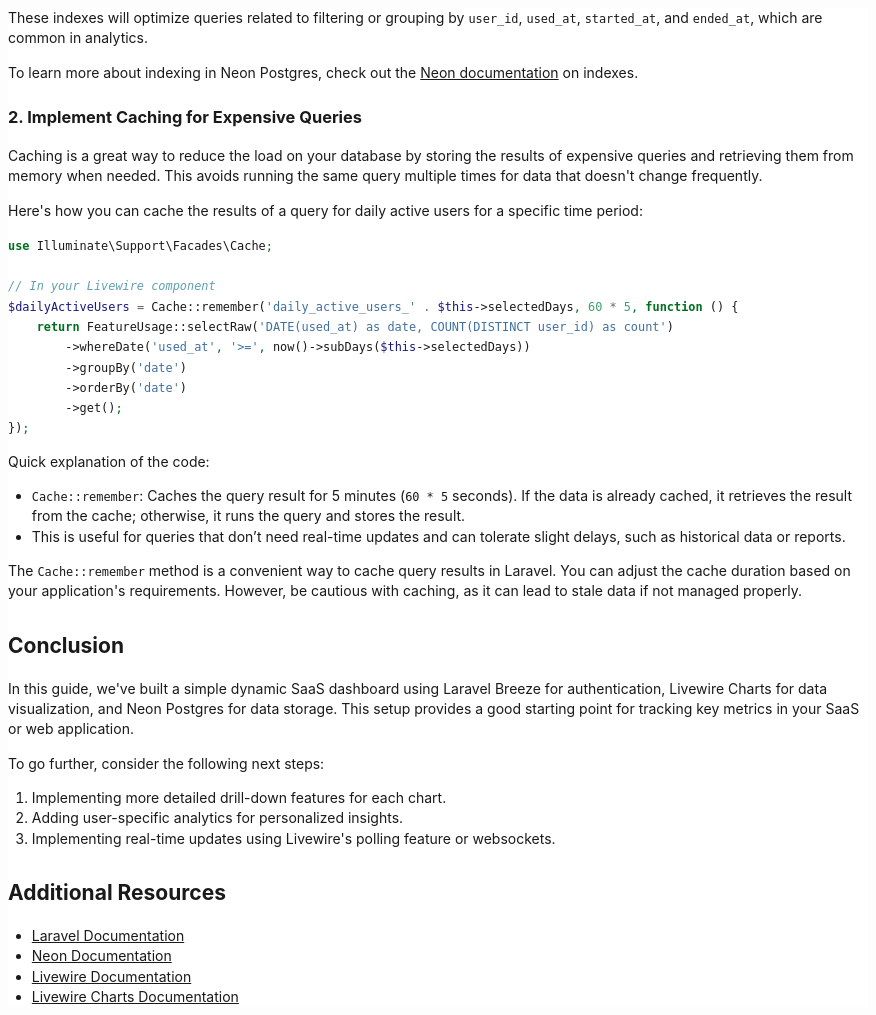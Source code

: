 These indexes will optimize queries related to filtering or grouping by `user_id`, `used_at`, `started_at`, and `ended_at`, which are common in analytics.

To learn more about indexing in Neon Postgres, check out the [Neon documentation](/docs/postgres/indexes) on indexes.

### 2. Implement Caching for Expensive Queries

Caching is a great way to reduce the load on your database by storing the results of expensive queries and retrieving them from memory when needed. This avoids running the same query multiple times for data that doesn't change frequently.

Here's how you can cache the results of a query for daily active users for a specific time period:

```php
use Illuminate\Support\Facades\Cache;

// In your Livewire component
$dailyActiveUsers = Cache::remember('daily_active_users_' . $this->selectedDays, 60 * 5, function () {
    return FeatureUsage::selectRaw('DATE(used_at) as date, COUNT(DISTINCT user_id) as count')
        ->whereDate('used_at', '>=', now()->subDays($this->selectedDays))
        ->groupBy('date')
        ->orderBy('date')
        ->get();
});
```

Quick explanation of the code:

- `Cache::remember`: Caches the query result for 5 minutes (`60 * 5` seconds). If the data is already cached, it retrieves the result from the cache; otherwise, it runs the query and stores the result.
- This is useful for queries that don’t need real-time updates and can tolerate slight delays, such as historical data or reports.

The `Cache::remember` method is a convenient way to cache query results in Laravel. You can adjust the cache duration based on your application's requirements. However, be cautious with caching, as it can lead to stale data if not managed properly.

## Conclusion

In this guide, we've built a simple dynamic SaaS dashboard using Laravel Breeze for authentication, Livewire Charts for data visualization, and Neon Postgres for data storage. This setup provides a good starting point for tracking key metrics in your SaaS or web application.

To go further, consider the following next steps:

1. Implementing more detailed drill-down features for each chart.
2. Adding user-specific analytics for personalized insights.
3. Implementing real-time updates using Livewire's polling feature or websockets.

## Additional Resources

- [Laravel Documentation](https://laravel.com/docs)
- [Neon Documentation](/docs)
- [Livewire Documentation](https://livewire.laravel.com/)
- [Livewire Charts Documentation](https://github.com/asantibanez/livewire-charts/)

<NeedHelp />
